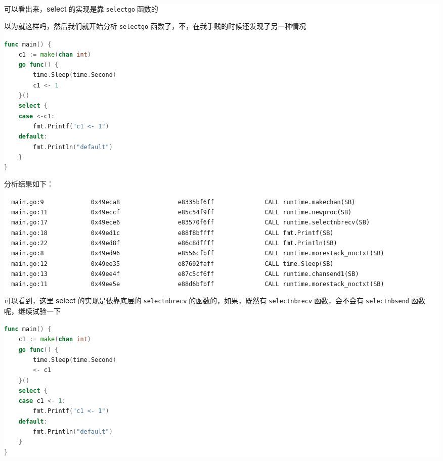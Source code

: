 可以看出来，select 的实现是靠 `selectgo` 函数的

以为就这样吗，然后我们就开始分析 `selectgo` 函数了，不，在我手贱的时候还发现了另一种情况

```go
func main() {
    c1 := make(chan int)
    go func() {
        time.Sleep(time.Second)
        c1 <- 1
    }()
    select {
    case <-c1:
        fmt.Printf("c1 <- 1")
    default:
        fmt.Println("default")
    }
}
```

分析结果如下：

```stylus
  main.go:9             0x49eca8                e8335bf6ff              CALL runtime.makechan(SB)               
  main.go:11            0x49eccf                e85c54f9ff              CALL runtime.newproc(SB)                
  main.go:17            0x49ece6                e83570f6ff              CALL runtime.selectnbrecv(SB)           
  main.go:18            0x49ed1c                e88f8bffff              CALL fmt.Printf(SB)                     
  main.go:22            0x49ed8f                e86c8dffff              CALL fmt.Println(SB)                    
  main.go:8             0x49ed96                e8556cfbff              CALL runtime.morestack_noctxt(SB)       
  main.go:12            0x49ee35                e87692faff              CALL time.Sleep(SB)                     
  main.go:13            0x49ee4f                e87c5cf6ff              CALL runtime.chansend1(SB)              
  main.go:11            0x49ee5e                e88d6bfbff              CALL runtime.morestack_noctxt(SB) 
```

可以看到，这里 select 的实现是依靠底层的 `selectnbrecv` 的函数的，如果，既然有 `selectnbrecv` 函数，会不会有 `selectnbsend` 函数呢，继续试验一下

```go
func main() {
    c1 := make(chan int)
    go func() {
        time.Sleep(time.Second)
        <- c1
    }()
    select {
    case c1 <- 1:
        fmt.Printf("c1 <- 1")
    default:
        fmt.Println("default")
    }
}
```
